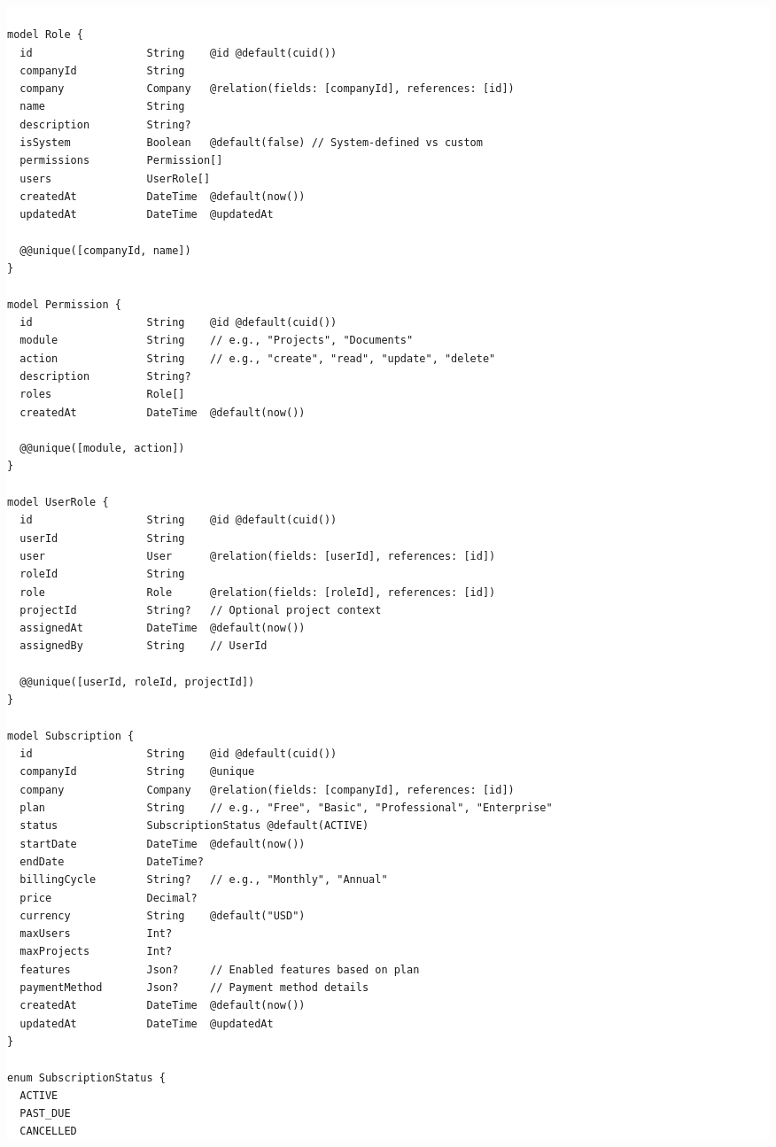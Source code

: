 ```prisma

model Role {
  id                  String    @id @default(cuid())
  companyId           String
  company             Company   @relation(fields: [companyId], references: [id])
  name                String
  description         String?
  isSystem            Boolean   @default(false) // System-defined vs custom
  permissions         Permission[]
  users               UserRole[]
  createdAt           DateTime  @default(now())
  updatedAt           DateTime  @updatedAt
  
  @@unique([companyId, name])
}

model Permission {
  id                  String    @id @default(cuid())
  module              String    // e.g., "Projects", "Documents"
  action              String    // e.g., "create", "read", "update", "delete"
  description         String?
  roles               Role[]
  createdAt           DateTime  @default(now())
  
  @@unique([module, action])
}

model UserRole {
  id                  String    @id @default(cuid())
  userId              String
  user                User      @relation(fields: [userId], references: [id])
  roleId              String
  role                Role      @relation(fields: [roleId], references: [id])
  projectId           String?   // Optional project context
  assignedAt          DateTime  @default(now())
  assignedBy          String    // UserId
  
  @@unique([userId, roleId, projectId])
}

model Subscription {
  id                  String    @id @default(cuid())
  companyId           String    @unique
  company             Company   @relation(fields: [companyId], references: [id])
  plan                String    // e.g., "Free", "Basic", "Professional", "Enterprise"
  status              SubscriptionStatus @default(ACTIVE)
  startDate           DateTime  @default(now())
  endDate             DateTime?
  billingCycle        String?   // e.g., "Monthly", "Annual"
  price               Decimal?
  currency            String    @default("USD")
  maxUsers            Int?
  maxProjects         Int?
  features            Json?     // Enabled features based on plan
  paymentMethod       Json?     // Payment method details
  createdAt           DateTime  @default(now())
  updatedAt           DateTime  @updatedAt
}

enum SubscriptionStatus {
  ACTIVE
  PAST_DUE
  CANCELLED
```